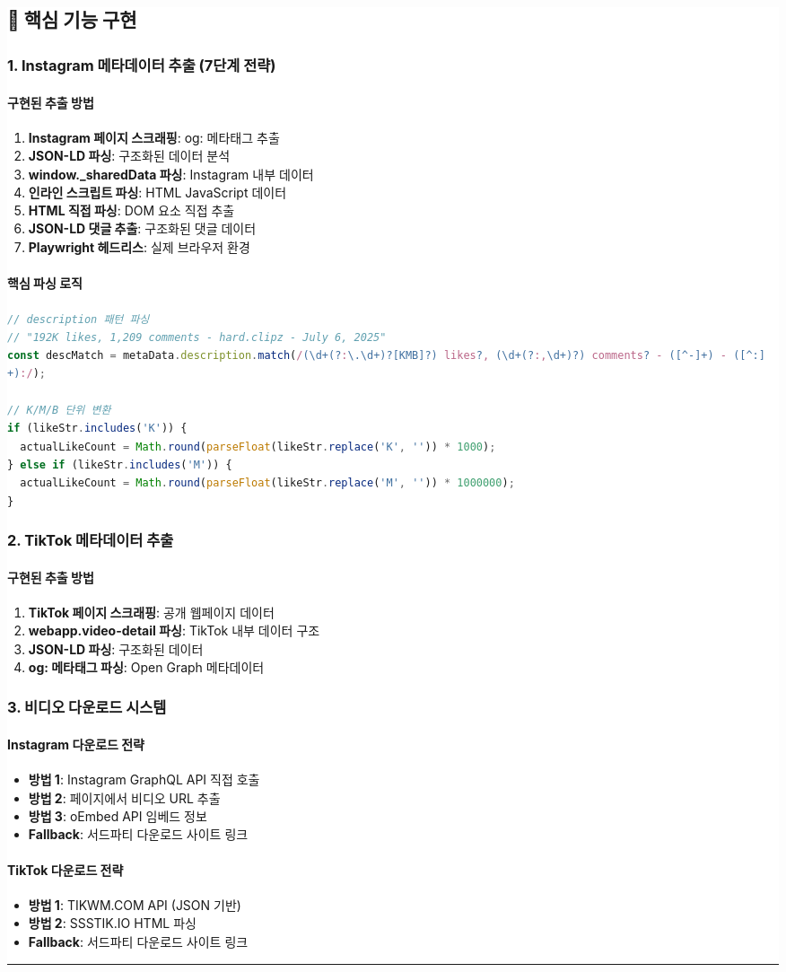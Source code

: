 
## 🔧 핵심 기능 구현

### 1. Instagram 메타데이터 추출 (7단계 전략)

#### 구현된 추출 방법
1. **Instagram 페이지 스크래핑**: og: 메타태그 추출
2. **JSON-LD 파싱**: 구조화된 데이터 분석  
3. **window._sharedData 파싱**: Instagram 내부 데이터
4. **인라인 스크립트 파싱**: HTML JavaScript 데이터
5. **HTML 직접 파싱**: DOM 요소 직접 추출
6. **JSON-LD 댓글 추출**: 구조화된 댓글 데이터
7. **Playwright 헤드리스**: 실제 브라우저 환경

#### 핵심 파싱 로직
```typescript
// description 패턴 파싱
// "192K likes, 1,209 comments - hard.clipz - July 6, 2025"
const descMatch = metaData.description.match(/(\d+(?:\.\d+)?[KMB]?) likes?, (\d+(?:,\d+)?) comments? - ([^-]+) - ([^:]+):/);

// K/M/B 단위 변환
if (likeStr.includes('K')) {
  actualLikeCount = Math.round(parseFloat(likeStr.replace('K', '')) * 1000);
} else if (likeStr.includes('M')) {
  actualLikeCount = Math.round(parseFloat(likeStr.replace('M', '')) * 1000000);
}
```

### 2. TikTok 메타데이터 추출

#### 구현된 추출 방법
1. **TikTok 페이지 스크래핑**: 공개 웹페이지 데이터
2. **webapp.video-detail 파싱**: TikTok 내부 데이터 구조
3. **JSON-LD 파싱**: 구조화된 데이터
4. **og: 메타태그 파싱**: Open Graph 메타데이터

### 3. 비디오 다운로드 시스템

#### Instagram 다운로드 전략
- **방법 1**: Instagram GraphQL API 직접 호출
- **방법 2**: 페이지에서 비디오 URL 추출
- **방법 3**: oEmbed API 임베드 정보
- **Fallback**: 서드파티 다운로드 사이트 링크

#### TikTok 다운로드 전략  
- **방법 1**: TIKWM.COM API (JSON 기반)
- **방법 2**: SSSTIK.IO HTML 파싱
- **Fallback**: 서드파티 다운로드 사이트 링크

---
